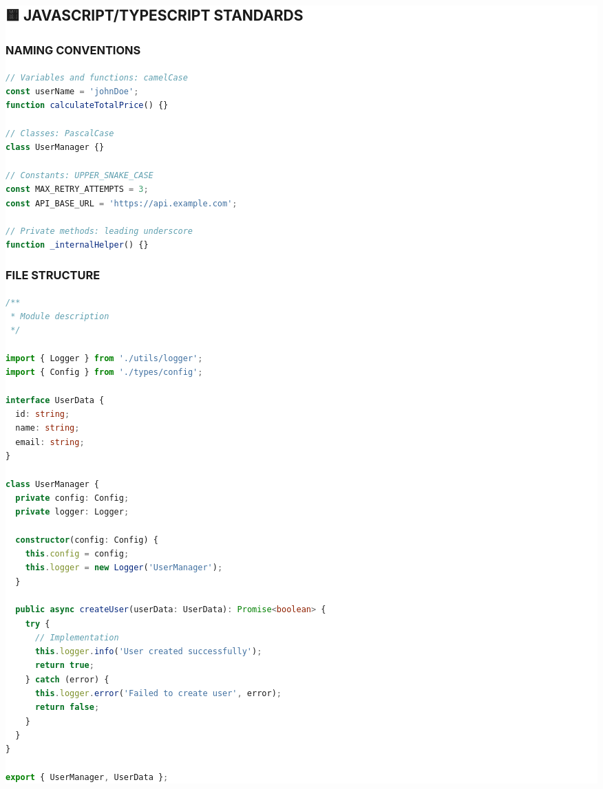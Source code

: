 
## 🟨 **JAVASCRIPT/TYPESCRIPT STANDARDS**

### **NAMING CONVENTIONS**
```javascript
// Variables and functions: camelCase
const userName = 'johnDoe';
function calculateTotalPrice() {}

// Classes: PascalCase
class UserManager {}

// Constants: UPPER_SNAKE_CASE
const MAX_RETRY_ATTEMPTS = 3;
const API_BASE_URL = 'https://api.example.com';

// Private methods: leading underscore
function _internalHelper() {}
```

### **FILE STRUCTURE**
```typescript
/**
 * Module description
 */

import { Logger } from './utils/logger';
import { Config } from './types/config';

interface UserData {
  id: string;
  name: string;
  email: string;
}

class UserManager {
  private config: Config;
  private logger: Logger;

  constructor(config: Config) {
    this.config = config;
    this.logger = new Logger('UserManager');
  }

  public async createUser(userData: UserData): Promise<boolean> {
    try {
      // Implementation
      this.logger.info('User created successfully');
      return true;
    } catch (error) {
      this.logger.error('Failed to create user', error);
      return false;
    }
  }
}

export { UserManager, UserData };
```
